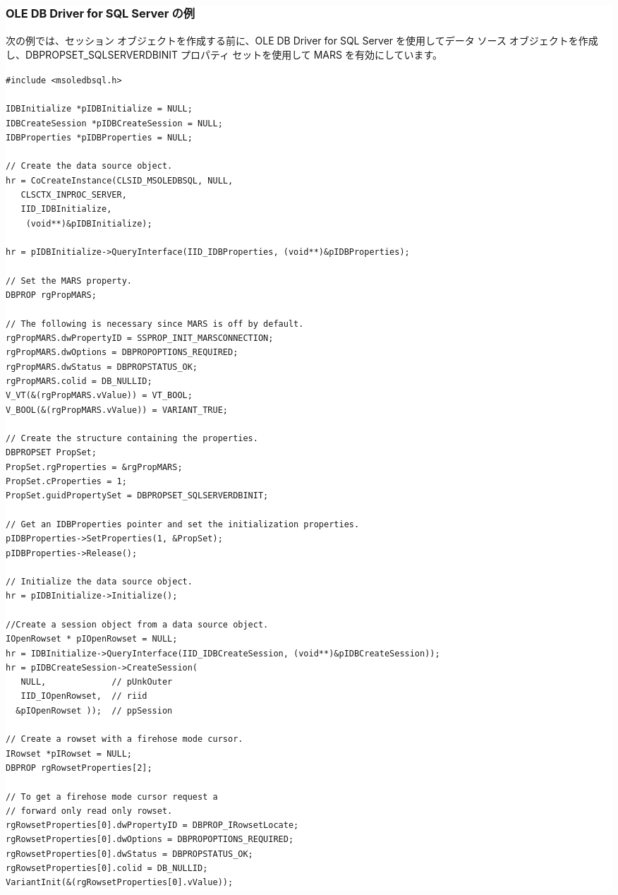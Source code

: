 ### <a name="ole-db-driver-for-sql-server-example"></a>OLE DB Driver for SQL Server の例  
 次の例では、セッション オブジェクトを作成する前に、OLE DB Driver for SQL Server を使用してデータ ソース オブジェクトを作成し、DBPROPSET_SQLSERVERDBINIT プロパティ セットを使用して MARS を有効にしています。  
  
```  
#include <msoledbsql.h>  
  
IDBInitialize *pIDBInitialize = NULL;  
IDBCreateSession *pIDBCreateSession = NULL;  
IDBProperties *pIDBProperties = NULL;  
  
// Create the data source object.  
hr = CoCreateInstance(CLSID_MSOLEDBSQL, NULL,  
   CLSCTX_INPROC_SERVER,  
   IID_IDBInitialize,   
    (void**)&pIDBInitialize);  
  
hr = pIDBInitialize->QueryInterface(IID_IDBProperties, (void**)&pIDBProperties);  
  
// Set the MARS property.  
DBPROP rgPropMARS;  
  
// The following is necessary since MARS is off by default.  
rgPropMARS.dwPropertyID = SSPROP_INIT_MARSCONNECTION;  
rgPropMARS.dwOptions = DBPROPOPTIONS_REQUIRED;  
rgPropMARS.dwStatus = DBPROPSTATUS_OK;  
rgPropMARS.colid = DB_NULLID;  
V_VT(&(rgPropMARS.vValue)) = VT_BOOL;  
V_BOOL(&(rgPropMARS.vValue)) = VARIANT_TRUE;  
  
// Create the structure containing the properties.  
DBPROPSET PropSet;  
PropSet.rgProperties = &rgPropMARS;  
PropSet.cProperties = 1;  
PropSet.guidPropertySet = DBPROPSET_SQLSERVERDBINIT;  
  
// Get an IDBProperties pointer and set the initialization properties.  
pIDBProperties->SetProperties(1, &PropSet);  
pIDBProperties->Release();  
  
// Initialize the data source object.  
hr = pIDBInitialize->Initialize();  
  
//Create a session object from a data source object.  
IOpenRowset * pIOpenRowset = NULL;  
hr = IDBInitialize->QueryInterface(IID_IDBCreateSession, (void**)&pIDBCreateSession));  
hr = pIDBCreateSession->CreateSession(  
   NULL,             // pUnkOuter  
   IID_IOpenRowset,  // riid  
  &pIOpenRowset ));  // ppSession  
  
// Create a rowset with a firehose mode cursor.  
IRowset *pIRowset = NULL;  
DBPROP rgRowsetProperties[2];  
  
// To get a firehose mode cursor request a   
// forward only read only rowset.  
rgRowsetProperties[0].dwPropertyID = DBPROP_IRowsetLocate;  
rgRowsetProperties[0].dwOptions = DBPROPOPTIONS_REQUIRED;  
rgRowsetProperties[0].dwStatus = DBPROPSTATUS_OK;  
rgRowsetProperties[0].colid = DB_NULLID;  
VariantInit(&(rgRowsetProperties[0].vValue));  
```